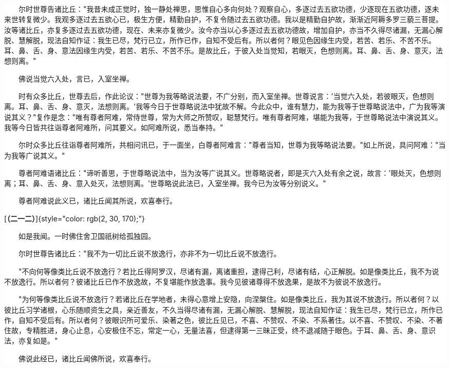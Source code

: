 　　尔时世尊告诸比丘："我昔未成正觉时，独一静处禅思，思惟自心多向何处？观察自心，多逐过去五欲功德，少逐现在五欲功德，逐未来世转复微少。我观多逐过去五欲心已，极生方便，精勤自护，不复令随过去五欲功德。我以是精勤自护故，渐渐近阿耨多罗三藐三菩提。汝等诸比丘，亦复多逐过去五欲功德，现在、未来亦复微少。汝今亦当以心多逐过去五欲功德故，增加自护，亦当不久得尽诸漏，无漏心解脱、慧解脱，现法自知作证：我生已尽，梵行已立，所作已作，自知不受后有。所以者何？眼见色因缘生内受，若苦、若乐、不苦不乐。耳、鼻、舌、身、意法因缘生内受，若苦、若乐、不苦不乐。是故比丘，于彼入处当觉知，若眼灭，色想则离。耳、鼻、舌、身、意灭，法想则离。"

　　佛说当觉六入处，言已，入室坐禅。

　　时有众多比丘，世尊去后，作此论议："世尊为我等略说法要，不广分别，而入室坐禅。世尊说言：'当觉六入处，若彼眼灭，色想则离。耳、鼻、舌、身、意灭，法想则离。'我等今日于世尊略说法中犹故不解。今此众中，谁有慧力，能为我等于世尊略说法中，广为我等演说其义？"复作是念："唯有尊者阿难，常侍世尊，常为大师之所赞叹，聪慧梵行。唯有尊者阿难，堪能为我等，于世尊略说法中演说其义。我等今日皆共往诣尊者阿难所，问其要义。如阿难所说，悉当奉持。"

　　尔时众多比丘往诣尊者阿难所，共相问讯已，于一面坐，白尊者阿难言："尊者当知，世尊为我等略说法要。"如上所说，具问阿难："当为我等广说其义。"

　　尊者阿难语诸比丘："谛听善思，于世尊略说法中，当为汝等广说其义。世尊略说者，即是灭六入处有余之说，故言：'眼处灭，色想则离；耳、鼻、舌、身、意入处灭，法想则离。'世尊略说此法已，入室坐禅。我今已为汝等分别说义。"

　　尊者阿难说此义已，诸比丘闻其所说，欢喜奉行。

[**（二一二）**]{style="color: rgb(2, 30, 170);"}

　　如是我闻。一时佛住舍卫国祇树给孤独园。

　　尔时世尊告诸比丘："我不为一切比丘说不放逸行，亦非不为一切比丘说不放逸行。

　　"不向何等像类比丘说不放逸行？若比丘得阿罗汉，尽诸有漏，离诸重担，逮得己利，尽诸有结，心正解脱。如是像类比丘，我不为说不放逸行。所以者何？彼诸比丘已作不放逸故，不复堪能作放逸事。我今见彼诸尊得不放逸果，是故不为彼说不放逸行。

　　"为何等像类比丘说不放逸行？若诸比丘在学地者，未得心意增上安隐，向涅槃住。如是像类比丘，我为其说不放逸行。所以者何？以彼比丘习学诸根，心乐随顺资生之具，亲近善友，不久当得尽诸有漏，无漏心解脱、慧解脱，现法自知作证：我生已尽，梵行已立，所作已作，自知不受后有。所以者何？彼眼识所可爱乐、染著之色，彼比丘见已，不喜、不赞叹、不染、不系著住。以不喜、不赞叹、不染、不著住故，专精胜进，身心止息，心安极住不忘，常定一心，无量法喜，但逮得第一三昧正受，终不退减随于眼色。于耳、鼻、舌、身、意识法，亦复如是。"

　　佛说此经已，诸比丘闻佛所说，欢喜奉行。

